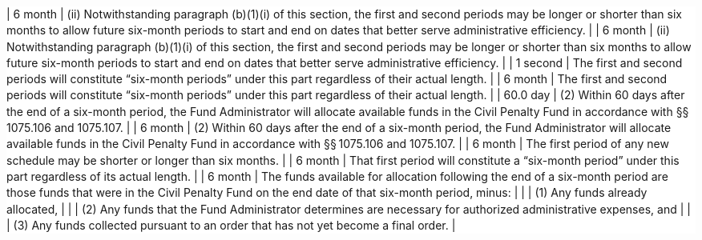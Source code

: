 | 6 month    | (ii) Notwithstanding paragraph (b)(1)(i) of this section, the first and second periods may be longer or shorter than six months to allow future six-month periods to start and end on dates that better serve administrative efficiency.                                                                                                                                                                                                                                                    |
| 6 month    | (ii) Notwithstanding paragraph (b)(1)(i) of this section, the first and second periods may be longer or shorter than six months to allow future six-month periods to start and end on dates that better serve administrative efficiency.                                                                                                                                                                                                                                                    |
| 1 second   | The first and second periods will constitute &#8220;six-month periods&#8221; under this part regardless of their actual length.                                                                                                                                                                                                                                                                                                                                                             |
| 6 month    | The first and second periods will constitute &#8220;six-month periods&#8221; under this part regardless of their actual length.                                                                                                                                                                                                                                                                                                                                                             |
| 60.0 day   | (2) Within 60 days after the end of a six-month period, the Fund Administrator will allocate available funds in the Civil Penalty Fund in accordance with &#167;&#167;&#8201;1075.106 and 1075.107.                                                                                                                                                                                                                                                                                         |
| 6 month    | (2) Within 60 days after the end of a six-month period, the Fund Administrator will allocate available funds in the Civil Penalty Fund in accordance with &#167;&#167;&#8201;1075.106 and 1075.107.                                                                                                                                                                                                                                                                                         |
| 6 month    | The first period of any new schedule may be shorter or longer than six months.                                                                                                                                                                                                                                                                                                                                                                                                              |
| 6 month    | That first period will constitute a &#8220;six-month period&#8221; under this part regardless of its actual length.                                                                                                                                                                                                                                                                                                                                                                         |
| 6 month    | The funds available for allocation following the end of a six-month period are those funds that were in the Civil Penalty Fund on the end date of that six-month period, minus:                                                                                                                                                                                                                                                                                                             |
|            |           (1) Any funds already allocated,                                                                                                                                                                                                                                                                                                                                                                                                                                                  |
|            |           (2) Any funds that the Fund Administrator determines are necessary for authorized administrative expenses, and                                                                                                                                                                                                                                                                                                                                                                    |
|            |           (3) Any funds collected pursuant to an order that has not yet become a final order.                                                                                                                                                                                                                                                                                                                                                                                               |